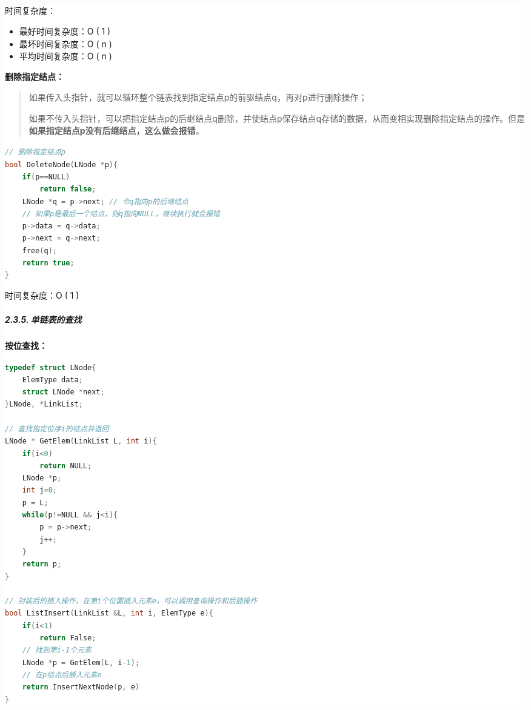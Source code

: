 时间复杂度：

- 最好时间复杂度：O ( 1 ) 
- 最坏时间复杂度：O ( n ) 
- 平均时间复杂度：O ( n ) 

**删除指定结点：**

> 如果传入头指针，就可以循环整个链表找到指定结点p的前驱结点q，再对p进行删除操作；
>
> 如果不传入头指针，可以把指定结点p的后继结点q删除，并使结点p保存结点q存储的数据，从而变相实现删除指定结点的操作。但是**如果指定结点p没有后继结点，这么做会报错**。

```c
// 删除指定结点p
bool DeleteNode(LNode *p){   
    if(p==NULL)           
        return false;     
    LNode *q = p->next; // 令q指向p的后继结点  
    // 如果p是最后一个结点，则q指向NULL，继续执行就会报错  
    p->data = q->data;  
    p->next = q->next;   
    free(q);    
    return true;
}
```

时间复杂度：O ( 1 ) 

##### 2.3.5. 单链表的查找

**按位查找：**

```c
typedef struct LNode{  
    ElemType data;    
    struct LNode *next;
}LNode, *LinkList;

// 查找指定位序i的结点并返回
LNode * GetElem(LinkList L, int i){   
    if(i<0)            
        return NULL;   
    LNode *p;     
    int j=0;     
    p = L;      
    while(p!=NULL && j<i){   
        p = p->next;     
        j++;      
    }        
    return p;
}

// 封装后的插入操作，在第i个位置插入元素e，可以调用查询操作和后插操作
bool ListInsert(LinkList &L, int i, ElemType e){  
    if(i<1)             
        return False;  
    // 找到第i-1个元素     
    LNode *p = GetElem(L, i-1);   
    // 在p结点后插入元素e     
    return InsertNextNode(p, e)
}
```
